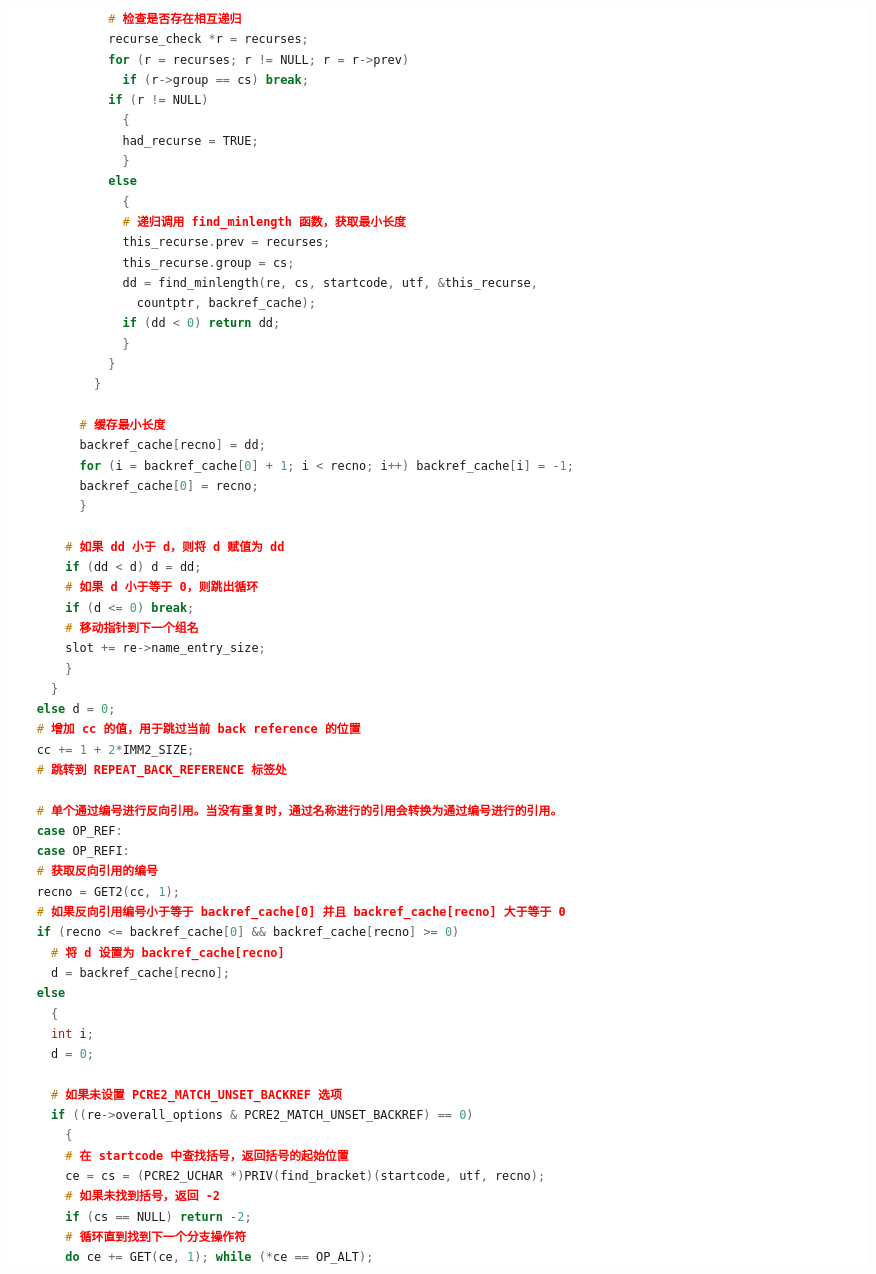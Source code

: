 ```cpp
              # 检查是否存在相互递归
              recurse_check *r = recurses;
              for (r = recurses; r != NULL; r = r->prev)
                if (r->group == cs) break;
              if (r != NULL)           
                {
                had_recurse = TRUE;
                }
              else
                {
                # 递归调用 find_minlength 函数，获取最小长度
                this_recurse.prev = recurses;  
                this_recurse.group = cs;
                dd = find_minlength(re, cs, startcode, utf, &this_recurse,
                  countptr, backref_cache);
                if (dd < 0) return dd;
                }
              }
            }

          # 缓存最小长度
          backref_cache[recno] = dd;
          for (i = backref_cache[0] + 1; i < recno; i++) backref_cache[i] = -1;
          backref_cache[0] = recno;
          }

        # 如果 dd 小于 d，则将 d 赋值为 dd
        if (dd < d) d = dd;
        # 如果 d 小于等于 0，则跳出循环
        if (d <= 0) break;    
        # 移动指针到下一个组名
        slot += re->name_entry_size;
        }
      }
    else d = 0;
    # 增加 cc 的值，用于跳过当前 back reference 的位置
    cc += 1 + 2*IMM2_SIZE;
    # 跳转到 REPEAT_BACK_REFERENCE 标签处

    # 单个通过编号进行反向引用。当没有重复时，通过名称进行的引用会转换为通过编号进行的引用。
    case OP_REF:
    case OP_REFI:
    # 获取反向引用的编号
    recno = GET2(cc, 1);
    # 如果反向引用编号小于等于 backref_cache[0] 并且 backref_cache[recno] 大于等于 0
    if (recno <= backref_cache[0] && backref_cache[recno] >= 0)
      # 将 d 设置为 backref_cache[recno]
      d = backref_cache[recno];
    else
      {
      int i;
      d = 0;

      # 如果未设置 PCRE2_MATCH_UNSET_BACKREF 选项
      if ((re->overall_options & PCRE2_MATCH_UNSET_BACKREF) == 0)
        {
        # 在 startcode 中查找括号，返回括号的起始位置
        ce = cs = (PCRE2_UCHAR *)PRIV(find_bracket)(startcode, utf, recno);
        # 如果未找到括号，返回 -2
        if (cs == NULL) return -2;
        # 循环直到找到下一个分支操作符
        do ce += GET(ce, 1); while (*ce == OP_ALT);

```